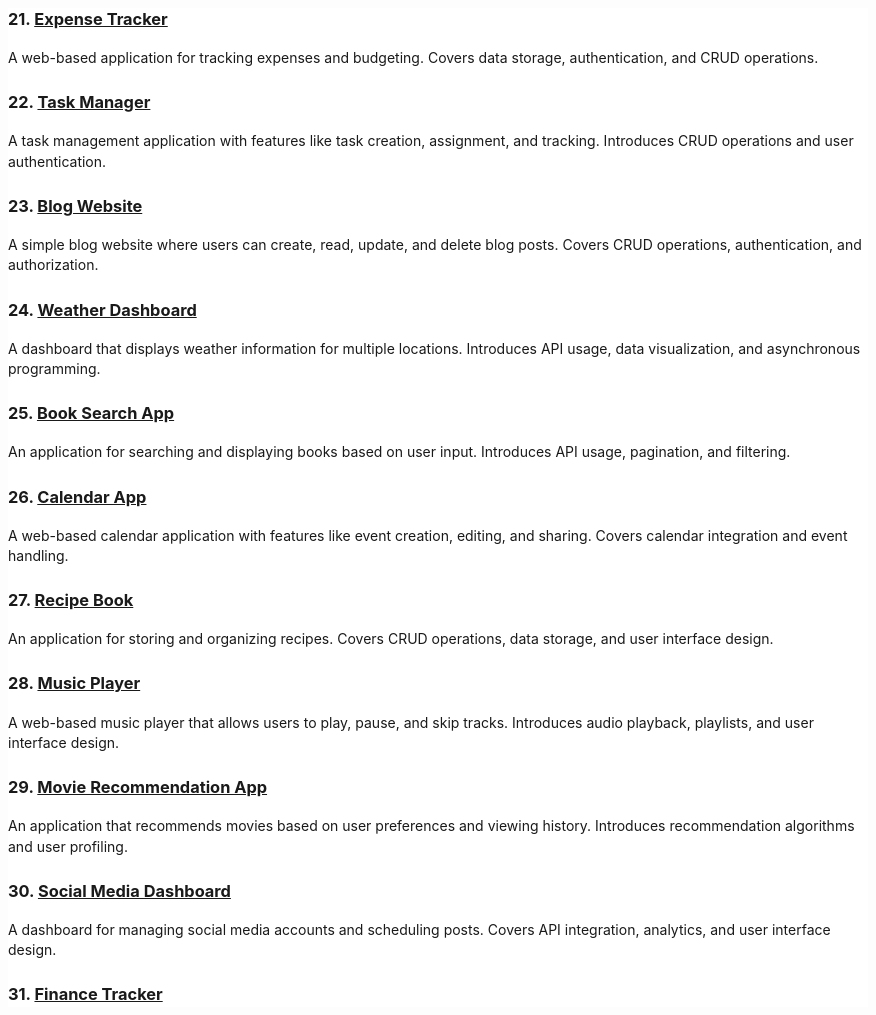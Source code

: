 ### 21. [Expense Tracker](./expense-tracker)

A web-based application for tracking expenses and budgeting. Covers data storage, authentication, and CRUD operations.

### 22. [Task Manager](./task-manager)

A task management application with features like task creation, assignment, and tracking. Introduces CRUD operations and user authentication.

### 23. [Blog Website](./blog-website)

A simple blog website where users can create, read, update, and delete blog posts. Covers CRUD operations, authentication, and authorization.

### 24. [Weather Dashboard](./weather-dashboard)

A dashboard that displays weather information for multiple locations. Introduces API usage, data visualization, and asynchronous programming.

### 25. [Book Search App](./book-search-app)

An application for searching and displaying books based on user input. Introduces API usage, pagination, and filtering.

### 26. [Calendar App](./calendar-app)

A web-based calendar application with features like event creation, editing, and sharing. Covers calendar integration and event handling.

### 27. [Recipe Book](./recipe-book)

An application for storing and organizing recipes. Covers CRUD operations, data storage, and user interface design.

### 28. [Music Player](./music-player)

A web-based music player that allows users to play, pause, and skip tracks. Introduces audio playback, playlists, and user interface design.

### 29. [Movie Recommendation App](./movie-recommendation-app)

An application that recommends movies based on user preferences and viewing history. Introduces recommendation algorithms and user profiling.

### 30. [Social Media Dashboard](./social-media-dashboard)

A dashboard for managing social media accounts and scheduling posts. Covers API integration, analytics, and user interface design.

### 31. [Finance Tracker](./finance-tracker)
